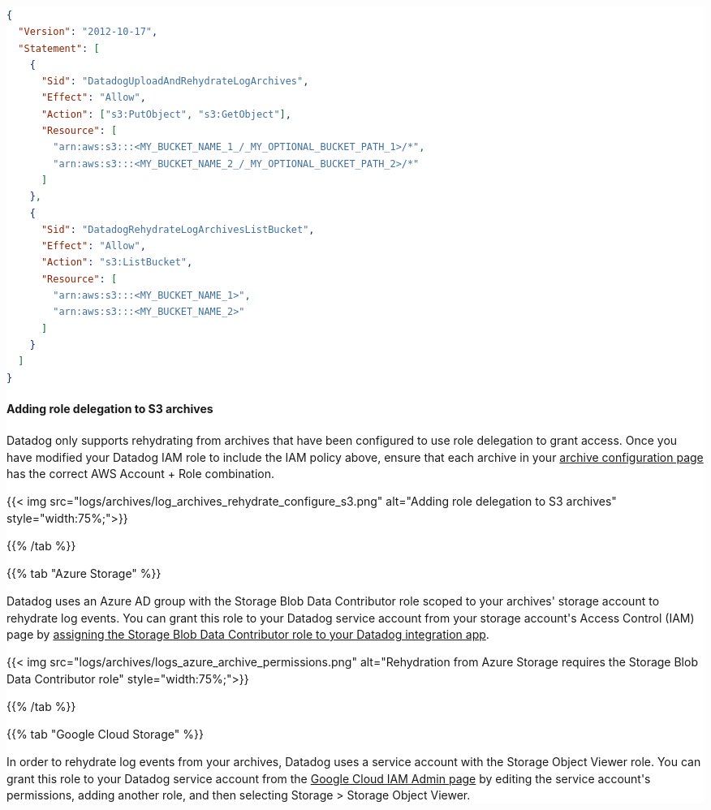 ```json
{
  "Version": "2012-10-17",
  "Statement": [
    {
      "Sid": "DatadogUploadAndRehydrateLogArchives",
      "Effect": "Allow",
      "Action": ["s3:PutObject", "s3:GetObject"],
      "Resource": [
        "arn:aws:s3:::<MY_BUCKET_NAME_1_/_MY_OPTIONAL_BUCKET_PATH_1>/*",
        "arn:aws:s3:::<MY_BUCKET_NAME_2_/_MY_OPTIONAL_BUCKET_PATH_2>/*"
      ]
    },
    {
      "Sid": "DatadogRehydrateLogArchivesListBucket",
      "Effect": "Allow",
      "Action": "s3:ListBucket",
      "Resource": [
        "arn:aws:s3:::<MY_BUCKET_NAME_1>",
        "arn:aws:s3:::<MY_BUCKET_NAME_2>"
      ]
    }
  ]
}
```

#### Adding role delegation to S3 archives

Datadog only supports rehydrating from archives that have been configured to use role delegation to grant access. Once you have modified your Datadog IAM role to include the IAM policy above, ensure that each archive in your [archive configuration page][3] has the correct AWS Account + Role combination.

{{< img src="logs/archives/log_archives_rehydrate_configure_s3.png" alt="Adding role delegation to S3 archives" style="width:75%;">}}

[1]: https://app.datadoghq.com/account/settings#integrations/amazon-web-services
[2]: /integrations/amazon_web_services/?tab=allpermissions#installation
[3]: https://app.datadoghq.com/logs/pipelines/archives
{{% /tab %}}

{{% tab "Azure Storage" %}}

Datadog uses an Azure AD group with the Storage Blob Data Contributor role scoped to your archives' storage account to rehydrate log events. You can grant this role to your Datadog service account from your storage account's Access Control (IAM) page by [assigning the Storage Blob Data Contributor role to your Datadog integration app][1].

{{< img src="logs/archives/logs_azure_archive_permissions.png" alt="Rehydration from Azure Storage requires the Storage Blob Data Contributor role" style="width:75%;">}}


[1]: /logs/archives/?tab=azurestorage#create-and-configure-a-storage-bucket
{{% /tab %}}

{{% tab "Google Cloud Storage" %}}

In order to rehydrate log events from your archives, Datadog uses a service account with the Storage Object Viewer role. You can grant this role to your Datadog service account from the [Google Cloud IAM Admin page][1] by editing the service account's permissions, adding another role, and then selecting Storage > Storage Object Viewer.


[1]: https://console.cloud.google.com/iam-admin/iam
[1]: /logs/explorer/
[2]: https://app.datadoghq.com/logs/pipelines
[3]: https://app.datadoghq.com/logs/pipelines/historical-views
[4]: /logs/explorer/search/
[5]: /logs/archives/?tab=awss3#datadog-tags
[6]: /integrations/#cat-notification
[7]: /events/
[8]: /logs/archives/